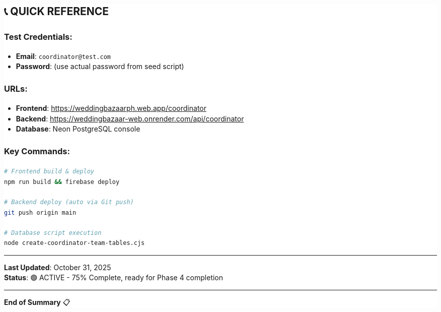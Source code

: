 
## 📞 QUICK REFERENCE

### Test Credentials:
- **Email**: `coordinator@test.com`
- **Password**: (use actual password from seed script)

### URLs:
- **Frontend**: https://weddingbazaarph.web.app/coordinator
- **Backend**: https://weddingbazaar-web.onrender.com/api/coordinator
- **Database**: Neon PostgreSQL console

### Key Commands:
```bash
# Frontend build & deploy
npm run build && firebase deploy

# Backend deploy (auto via Git push)
git push origin main

# Database script execution
node create-coordinator-team-tables.cjs
```

---

**Last Updated**: October 31, 2025  
**Status**: 🟢 ACTIVE - 75% Complete, ready for Phase 4 completion

---

**End of Summary** 📋

